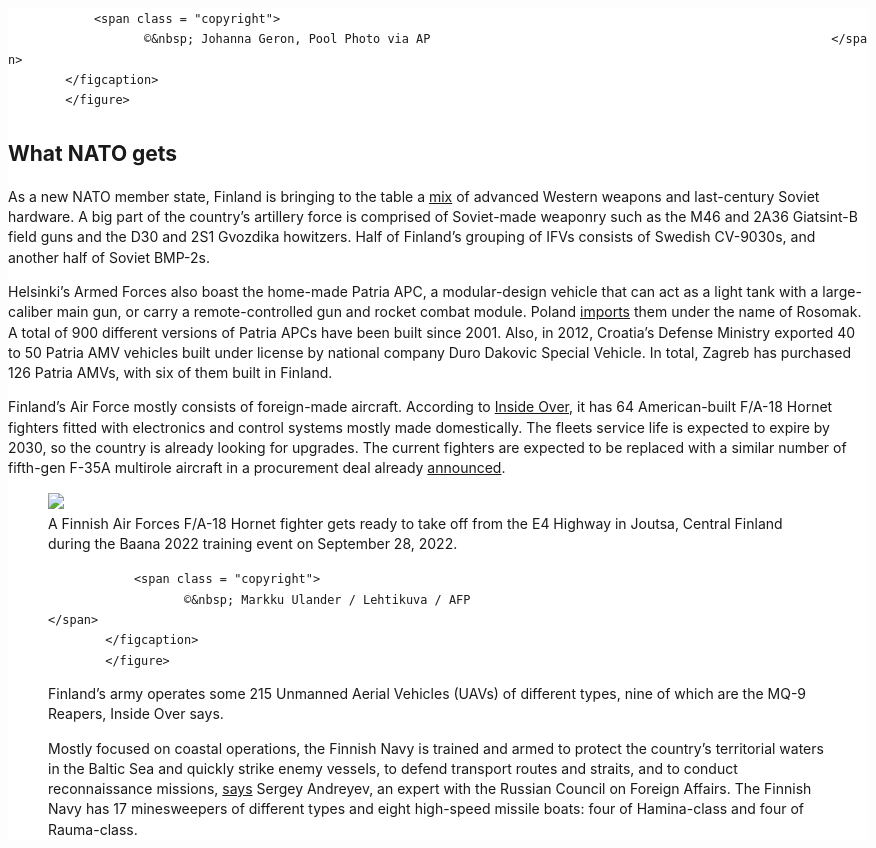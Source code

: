                 <span class = "copyright">
                       ©&nbsp; Johanna Geron, Pool Photo via AP                                                        </span>
            </figcaption>
            </figure>

<h2><strong>What NATO gets</strong></h2>
<p>As a new NATO member state, Finland is bringing to the table&nbsp;a&nbsp;<a href="https://puolustusvoimat.fi/documents/1948673/2014902/CBMFI23.pdf" target="_blank" rel="noopener noreferrer">mix</a> of advanced Western weapons and last-century Soviet hardware. A big part of the country&rsquo;s artillery force&nbsp;is comprised of Soviet-made weaponry such as the M46 and 2A36 Giatsint-B field guns and the D30 and 2S1 Gvozdika howitzers. Half of Finland&rsquo;s grouping&nbsp;of IFVs consists of Swedish CV-9030s, and another half of Soviet BMP-2s.</p>
<p>Helsinki&rsquo;s Armed Forces also boast the home-made Patria APC, a modular-design vehicle that can act as a light tank with a large-caliber main gun, or carry a remote-controlled gun and rocket combat module. Poland&nbsp;<a href="https://www.rbc.ru/politics/01/04/2023/642801df9a7947a987629151?ysclid=lg2c9q5kom90683836" target="_blank" rel="noopener noreferrer">imports</a> them under the name of Rosomak. A total of 900 different versions of Patria APCs have been built since 2001. Also, in 2012, Croatia&rsquo;s Defense Ministry exported 40 to 50 Patria AMV vehicles built under license by national company Duro Dakovic Special Vehicle. In total, Zagreb&nbsp;has purchased 126 Patria AMVs, with six of them built in Finland.</p>
<p>Finland&rsquo;s Air Force mostly consists of foreign-made aircraft. According to&nbsp;<a href="https://it.insideover.com/difesa/riservisti-e-mezzi-moderni-come-organizzato-lesercito-finlandese.html?utm_source=ilGiornale&amp;utm_medium=article&amp;utm_campaign=article_redirect&amp;_ga=2.204050320.1209689967.1652258806-1270191421.1638868035" target="_blank" rel="noopener noreferrer">Inside Over</a>, it&nbsp;has 64 American-built F/A-18 Hornet fighters fitted with electronics and control systems mostly made domestically. The fleets service life is expected to expire by 2030, so the country is already looking for upgrades. The current fighters are expected to be replaced with a similar number of fifth-gen F-35A multirole aircraft in a procurement deal already&nbsp;<a href="https://valtioneuvosto.fi/en/-/the-lockheed-martin-f-35a-lightning-ii-is-finland-s-next-multi-role-fighter" target="_blank" rel="noopener noreferrer">announced</a>.</p>
    <figure>
        <img src="https://mf.b37mrtl.ru/files/2023.04/original/642ee05c2030271d807b8dc3.jpg"  />
                    <figcaption>
                                    A Finnish Air Forces F/A-18 Hornet fighter gets ready to take off from the E4 Highway in Joutsa, Central Finland during the Baana 2022 training event on September 28, 2022.
                
                <span class = "copyright">
                       ©&nbsp; Markku Ulander / Lehtikuva / AFP                                                        </span>
            </figcaption>
            </figure>

<p>Finland&rsquo;s army operates some 215 Unmanned Aerial Vehicles (UAVs) of different types, nine of which are the MQ-9 Reapers, Inside Over says.</p>
<p>Mostly focused on coastal operations, the Finnish Navy is trained and armed to protect the country&rsquo;s territorial waters in the Baltic Sea and quickly strike enemy vessels, to defend transport routes and straits, and to conduct reconnaissance missions,&nbsp;<a href="https://russiancouncil.ru/analytics-and-comments/analytics/chem-oboronyaetsya-finlyandiya/?ysclid=lg1vf8xgzs217013654" target="_blank" rel="noopener noreferrer">says</a> Sergey Andreyev, an expert with the Russian Council on Foreign Affairs. The Finnish Navy has 17 minesweepers of different types and eight high-speed missile boats: four of Hamina-class and four of Rauma-class.&nbsp;</p>
